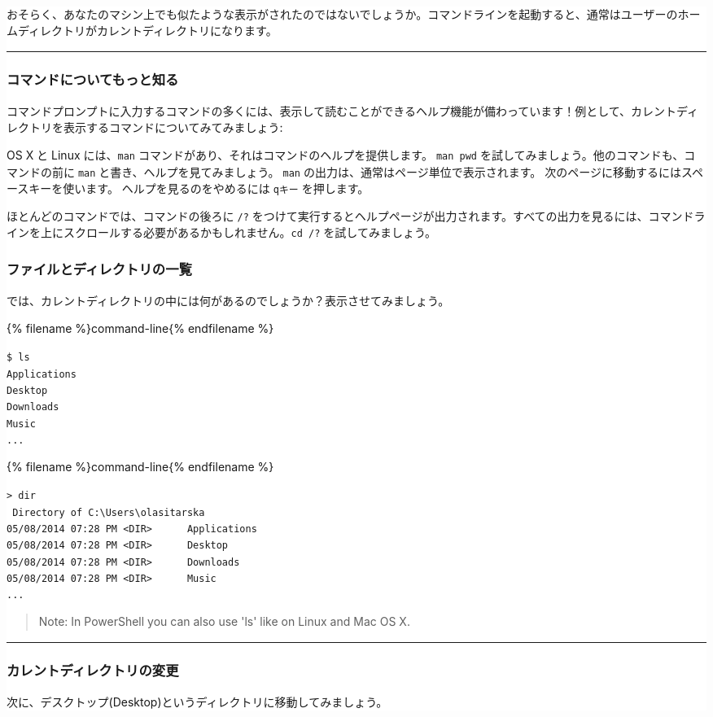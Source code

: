 

おそらく、あなたのマシン上でも似たような表示がされたのではないでしょうか。コマンドラインを起動すると、通常はユーザーのホームディレクトリがカレントディレクトリになります。

* * *

### コマンドについてもっと知る

コマンドプロンプトに入力するコマンドの多くには、表示して読むことができるヘルプ機能が備わっています！例として、カレントディレクトリを表示するコマンドについてみてみましょう:



OS X と Linux には、`man` コマンドがあり、それはコマンドのヘルプを提供します。 `man pwd` を試してみましょう。他のコマンドも、コマンドの前に `man` と書き、ヘルプを見てみましょう。 `man` の出力は、通常はページ単位で表示されます。 次のページに移動するにはスペースキーを使います。 ヘルプを見るのをやめるには `qキー` を押します。





ほとんどのコマンドでは、コマンドの後ろに `/?` をつけて実行するとヘルプページが出力されます。すべての出力を見るには、コマンドラインを上にスクロールする必要があるかもしれません。`cd /?` を試してみましょう。



### ファイルとディレクトリの一覧

では、カレントディレクトリの中には何があるのでしょうか？表示させてみましょう。



{% filename %}command-line{% endfilename %}

    $ ls
    Applications
    Desktop
    Downloads
    Music
    ...
    





{% filename %}command-line{% endfilename %}

    > dir
     Directory of C:\Users\olasitarska
    05/08/2014 07:28 PM <DIR>      Applications
    05/08/2014 07:28 PM <DIR>      Desktop
    05/08/2014 07:28 PM <DIR>      Downloads
    05/08/2014 07:28 PM <DIR>      Music
    ...
    

> Note: In PowerShell you can also use 'ls' like on Linux and Mac OS X. 

* * *

### カレントディレクトリの変更

次に、デスクトップ(Desktop)というディレクトリに移動してみましょう。


